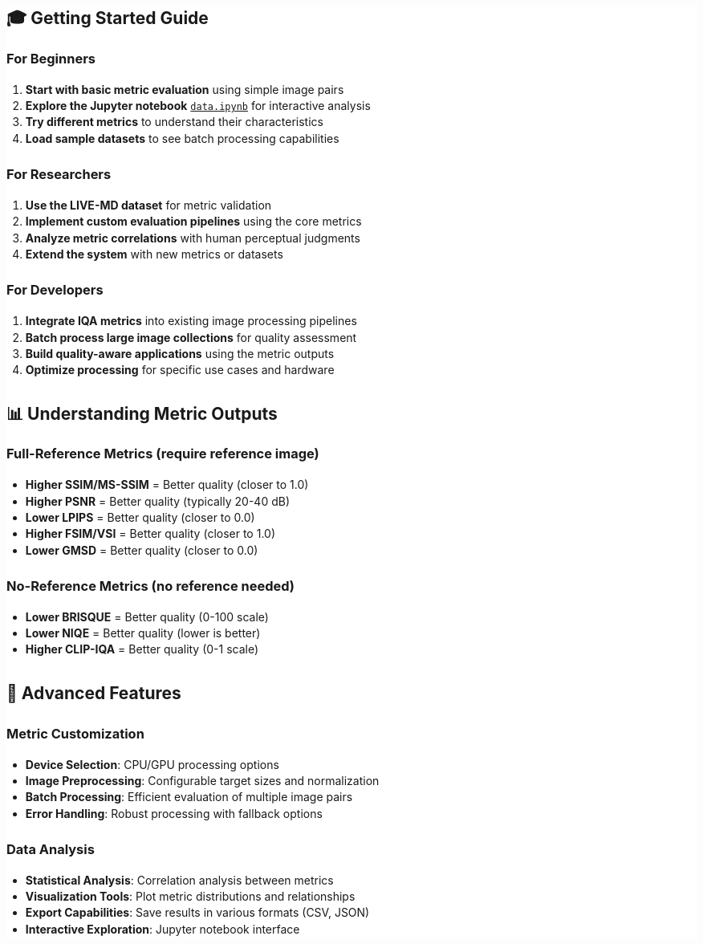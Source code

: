 ## 🎓 Getting Started Guide

### For Beginners
1. **Start with basic metric evaluation** using simple image pairs
2. **Explore the Jupyter notebook** [`data.ipynb`](data.ipynb) for interactive analysis
3. **Try different metrics** to understand their characteristics
4. **Load sample datasets** to see batch processing capabilities

### For Researchers
1. **Use the LIVE-MD dataset** for metric validation
2. **Implement custom evaluation pipelines** using the core metrics
3. **Analyze metric correlations** with human perceptual judgments
4. **Extend the system** with new metrics or datasets

### For Developers
1. **Integrate IQA metrics** into existing image processing pipelines
2. **Batch process large image collections** for quality assessment
3. **Build quality-aware applications** using the metric outputs
4. **Optimize processing** for specific use cases and hardware

## 📊 Understanding Metric Outputs

### Full-Reference Metrics (require reference image)
- **Higher SSIM/MS-SSIM** = Better quality (closer to 1.0)
- **Higher PSNR** = Better quality (typically 20-40 dB)
- **Lower LPIPS** = Better quality (closer to 0.0)
- **Higher FSIM/VSI** = Better quality (closer to 1.0)
- **Lower GMSD** = Better quality (closer to 0.0)

### No-Reference Metrics (no reference needed)
- **Lower BRISQUE** = Better quality (0-100 scale)
- **Lower NIQE** = Better quality (lower is better)
- **Higher CLIP-IQA** = Better quality (0-1 scale)

## 🔬 Advanced Features

### Metric Customization
- **Device Selection**: CPU/GPU processing options
- **Image Preprocessing**: Configurable target sizes and normalization
- **Batch Processing**: Efficient evaluation of multiple image pairs
- **Error Handling**: Robust processing with fallback options

### Data Analysis
- **Statistical Analysis**: Correlation analysis between metrics
- **Visualization Tools**: Plot metric distributions and relationships
- **Export Capabilities**: Save results in various formats (CSV, JSON)
- **Interactive Exploration**: Jupyter notebook interface
